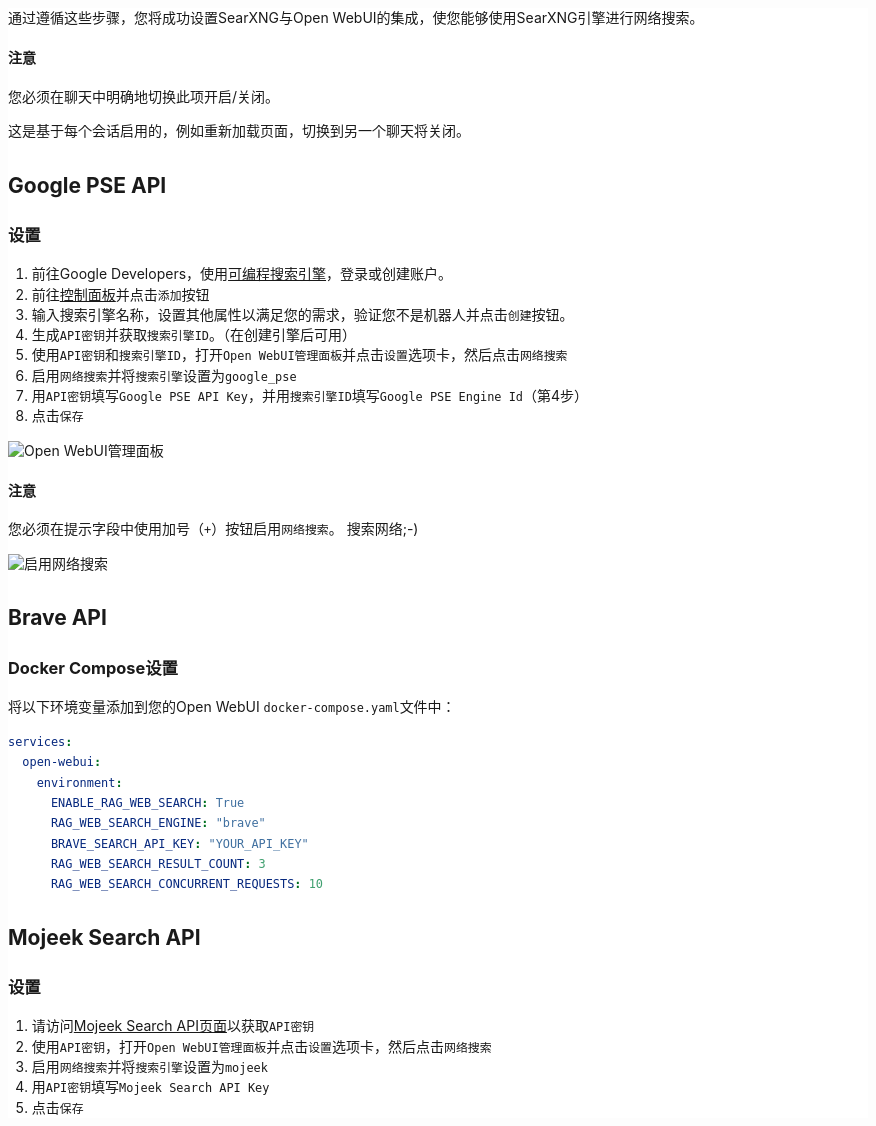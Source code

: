 通过遵循这些步骤，您将成功设置SearXNG与Open WebUI的集成，使您能够使用SearXNG引擎进行网络搜索。

#### 注意

您必须在聊天中明确地切换此项开启/关闭。

这是基于每个会话启用的，例如重新加载页面，切换到另一个聊天将关闭。

## Google PSE API

### 设置

1. 前往Google Developers，使用[可编程搜索引擎](https://developers.google.com/custom-search)，登录或创建账户。
2. 前往[控制面板](https://programmablesearchengine.google.com/controlpanel/all)并点击`添加`按钮
3. 输入搜索引擎名称，设置其他属性以满足您的需求，验证您不是机器人并点击`创建`按钮。
4. 生成`API密钥`并获取`搜索引擎ID`。（在创建引擎后可用）
5. 使用`API密钥`和`搜索引擎ID`，打开`Open WebUI管理面板`并点击`设置`选项卡，然后点击`网络搜索`
6. 启用`网络搜索`并将`搜索引擎`设置为`google_pse`
7. 用`API密钥`填写`Google PSE API Key`，并用`搜索引擎ID`填写`Google PSE Engine Id`（第4步）
8. 点击`保存`

![Open WebUI管理面板](/img/tutorial_google_pse1.png)

#### 注意

您必须在提示字段中使用加号（`+`）按钮启用`网络搜索`。
搜索网络;-)

![启用网络搜索](/img/tutorial_google_pse2.png)

## Brave API

### Docker Compose设置

将以下环境变量添加到您的Open WebUI `docker-compose.yaml`文件中：

```yaml
services:
  open-webui:
    environment:
      ENABLE_RAG_WEB_SEARCH: True
      RAG_WEB_SEARCH_ENGINE: "brave"
      BRAVE_SEARCH_API_KEY: "YOUR_API_KEY"
      RAG_WEB_SEARCH_RESULT_COUNT: 3
      RAG_WEB_SEARCH_CONCURRENT_REQUESTS: 10
```

## Mojeek Search API

### 设置

1. 请访问[Mojeek Search API页面](https://www.mojeek.com/services/search/web-search-api/)以获取`API密钥`
2. 使用`API密钥`，打开`Open WebUI管理面板`并点击`设置`选项卡，然后点击`网络搜索`
3. 启用`网络搜索`并将`搜索引擎`设置为`mojeek`
4. 用`API密钥`填写`Mojeek Search API Key`
5. 点击`保存`
